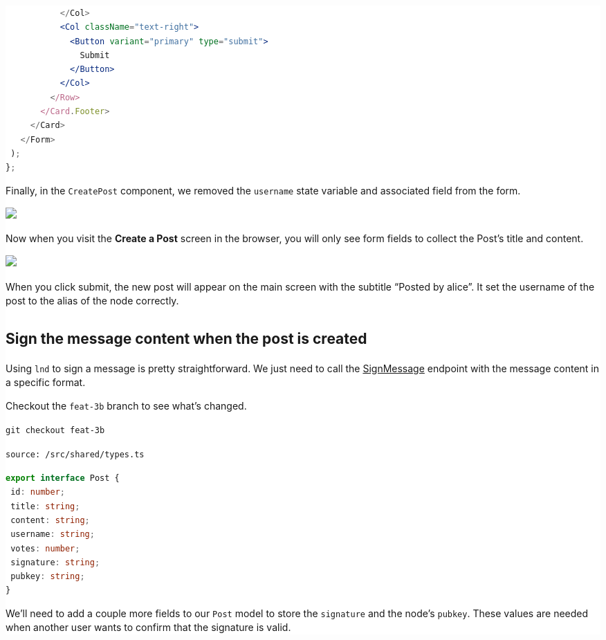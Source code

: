 ```jsx
           </Col>
           <Col className="text-right">
             <Button variant="primary" type="submit">
               Submit
             </Button>
           </Col>
         </Row>
       </Card.Footer>
     </Card>
   </Form>
 );
};
```

Finally, in the `CreatePost` component, we removed the `username` state variable and associated field from the form.

![](../../../.gitbook/assets/signAndVerify01.png)

Now when you visit the **Create a Post** screen in the browser, you will only see form fields to collect the Post’s title and content.

![](../../../.gitbook/assets/signAndVerify02.png)

When you click submit, the new post will appear on the main screen with the subtitle “Posted by alice”. It set the username of the post to the alias of the node correctly.

## Sign the message content when the post is created

Using `lnd` to sign a message is pretty straightforward. We just need to call the [SignMessage](https://api.lightning.community/#signmessage) endpoint with the message content in a specific format.

Checkout the `feat-3b` branch to see what’s changed.

```text
git checkout feat-3b
```

`source: /src/shared/types.ts`

```typescript
export interface Post {
 id: number;
 title: string;
 content: string;
 username: string;
 votes: number;
 signature: string;
 pubkey: string;
}
```

We’ll need to add a couple more fields to our `Post` model to store the `signature` and the node’s `pubkey`. These values are needed when another user wants to confirm that the signature is valid.
